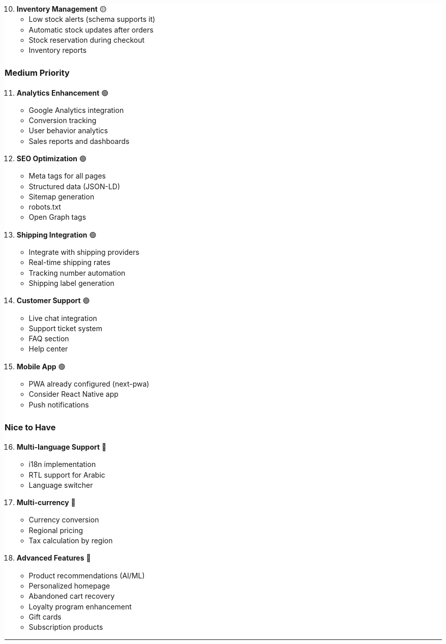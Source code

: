 10. **Inventory Management** 🟡
    - Low stock alerts (schema supports it)
    - Automatic stock updates after orders
    - Stock reservation during checkout
    - Inventory reports

### Medium Priority
11. **Analytics Enhancement** 🟢
    - Google Analytics integration
    - Conversion tracking
    - User behavior analytics
    - Sales reports and dashboards

12. **SEO Optimization** 🟢
    - Meta tags for all pages
    - Structured data (JSON-LD)
    - Sitemap generation
    - robots.txt
    - Open Graph tags

13. **Shipping Integration** 🟢
    - Integrate with shipping providers
    - Real-time shipping rates
    - Tracking number automation
    - Shipping label generation

14. **Customer Support** 🟢
    - Live chat integration
    - Support ticket system
    - FAQ section
    - Help center

15. **Mobile App** 🟢
    - PWA already configured (next-pwa)
    - Consider React Native app
    - Push notifications

### Nice to Have
16. **Multi-language Support** 🔵
    - i18n implementation
    - RTL support for Arabic
    - Language switcher

17. **Multi-currency** 🔵
    - Currency conversion
    - Regional pricing
    - Tax calculation by region

18. **Advanced Features** 🔵
    - Product recommendations (AI/ML)
    - Personalized homepage
    - Abandoned cart recovery
    - Loyalty program enhancement
    - Gift cards
    - Subscription products

---